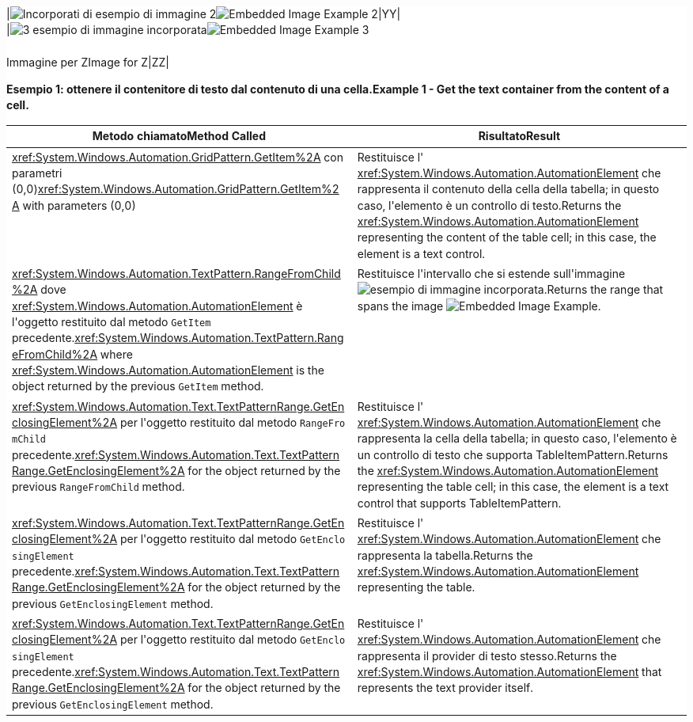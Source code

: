 |<span data-ttu-id="9ff58-188">![Incorporati di esempio di immagine 2](../../../docs/framework/ui-automation/media/uia-textpattern-embedded-objects-overview-imageexample2.PNG "UIA_TextPattern_Embedded_Objects_Overview_ImageExample2")</span><span class="sxs-lookup"><span data-stu-id="9ff58-188">![Embedded Image Example 2](../../../docs/framework/ui-automation/media/uia-textpattern-embedded-objects-overview-imageexample2.PNG "UIA_TextPattern_Embedded_Objects_Overview_ImageExample2")</span></span>|<span data-ttu-id="9ff58-189">Y</span><span class="sxs-lookup"><span data-stu-id="9ff58-189">Y</span></span>|  
|<span data-ttu-id="9ff58-190">![3 esempio di immagine incorporata](../../../docs/framework/ui-automation/media/uia-textpattern-embedded-objects-overview-imageexample3.PNG "UIA_TextPattern_Embedded_Objects_Overview_ImageExample3")</span><span class="sxs-lookup"><span data-stu-id="9ff58-190">![Embedded Image Example 3](../../../docs/framework/ui-automation/media/uia-textpattern-embedded-objects-overview-imageexample3.PNG "UIA_TextPattern_Embedded_Objects_Overview_ImageExample3")</span></span><br /><br /> <span data-ttu-id="9ff58-191">Immagine per Z</span><span class="sxs-lookup"><span data-stu-id="9ff58-191">Image for Z</span></span>|<span data-ttu-id="9ff58-192">Z</span><span class="sxs-lookup"><span data-stu-id="9ff58-192">Z</span></span>|  
  
 <span data-ttu-id="9ff58-193">**Esempio 1: ottenere il contenitore di testo dal contenuto di una cella.**</span><span class="sxs-lookup"><span data-stu-id="9ff58-193">**Example 1 - Get the text container from the content of a cell.**</span></span>  
  
|<span data-ttu-id="9ff58-194">Metodo chiamato</span><span class="sxs-lookup"><span data-stu-id="9ff58-194">Method Called</span></span>|<span data-ttu-id="9ff58-195">Risultato</span><span class="sxs-lookup"><span data-stu-id="9ff58-195">Result</span></span>|  
|-------------------|------------|  
|<span data-ttu-id="9ff58-196"><xref:System.Windows.Automation.GridPattern.GetItem%2A> con parametri (0,0)</span><span class="sxs-lookup"><span data-stu-id="9ff58-196"><xref:System.Windows.Automation.GridPattern.GetItem%2A> with parameters (0,0)</span></span>|<span data-ttu-id="9ff58-197">Restituisce l' <xref:System.Windows.Automation.AutomationElement> che rappresenta il contenuto della cella della tabella; in questo caso, l'elemento è un controllo di testo.</span><span class="sxs-lookup"><span data-stu-id="9ff58-197">Returns the <xref:System.Windows.Automation.AutomationElement> representing the content of the table cell; in this case, the element is a text control.</span></span>|  
|<span data-ttu-id="9ff58-198"><xref:System.Windows.Automation.TextPattern.RangeFromChild%2A> dove <xref:System.Windows.Automation.AutomationElement> è l'oggetto restituito dal metodo `GetItem` precedente.</span><span class="sxs-lookup"><span data-stu-id="9ff58-198"><xref:System.Windows.Automation.TextPattern.RangeFromChild%2A> where <xref:System.Windows.Automation.AutomationElement> is the object returned by the previous `GetItem` method.</span></span>|<span data-ttu-id="9ff58-199">Restituisce l'intervallo che si estende sull'immagine ![esempio di immagine incorporata](../../../docs/framework/ui-automation/media/uia-textpattern-embedded-objects-overview-imageexample.PNG "UIA_TextPattern_Embedded_Objects_Overview_ImageExample").</span><span class="sxs-lookup"><span data-stu-id="9ff58-199">Returns the range that spans the image ![Embedded Image Example](../../../docs/framework/ui-automation/media/uia-textpattern-embedded-objects-overview-imageexample.PNG "UIA_TextPattern_Embedded_Objects_Overview_ImageExample").</span></span>|  
|<span data-ttu-id="9ff58-200"><xref:System.Windows.Automation.Text.TextPatternRange.GetEnclosingElement%2A> per l'oggetto restituito dal metodo `RangeFromChild` precedente.</span><span class="sxs-lookup"><span data-stu-id="9ff58-200"><xref:System.Windows.Automation.Text.TextPatternRange.GetEnclosingElement%2A> for the object returned by the previous `RangeFromChild` method.</span></span>|<span data-ttu-id="9ff58-201">Restituisce l' <xref:System.Windows.Automation.AutomationElement> che rappresenta la cella della tabella; in questo caso, l'elemento è un controllo di testo che supporta TableItemPattern.</span><span class="sxs-lookup"><span data-stu-id="9ff58-201">Returns the <xref:System.Windows.Automation.AutomationElement> representing the table cell; in this case, the element is a text control that supports TableItemPattern.</span></span>|  
|<span data-ttu-id="9ff58-202"><xref:System.Windows.Automation.Text.TextPatternRange.GetEnclosingElement%2A> per l'oggetto restituito dal metodo `GetEnclosingElement` precedente.</span><span class="sxs-lookup"><span data-stu-id="9ff58-202"><xref:System.Windows.Automation.Text.TextPatternRange.GetEnclosingElement%2A> for the object returned by the previous `GetEnclosingElement` method.</span></span>|<span data-ttu-id="9ff58-203">Restituisce l' <xref:System.Windows.Automation.AutomationElement> che rappresenta la tabella.</span><span class="sxs-lookup"><span data-stu-id="9ff58-203">Returns the <xref:System.Windows.Automation.AutomationElement> representing the table.</span></span>|  
|<span data-ttu-id="9ff58-204"><xref:System.Windows.Automation.Text.TextPatternRange.GetEnclosingElement%2A> per l'oggetto restituito dal metodo `GetEnclosingElement` precedente.</span><span class="sxs-lookup"><span data-stu-id="9ff58-204"><xref:System.Windows.Automation.Text.TextPatternRange.GetEnclosingElement%2A> for the object returned by the previous `GetEnclosingElement` method.</span></span>|<span data-ttu-id="9ff58-205">Restituisce l' <xref:System.Windows.Automation.AutomationElement> che rappresenta il provider di testo stesso.</span><span class="sxs-lookup"><span data-stu-id="9ff58-205">Returns the <xref:System.Windows.Automation.AutomationElement> that represents the text provider itself.</span></span>|  
  